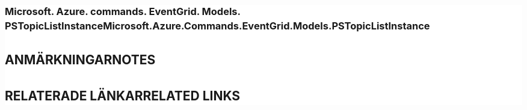 ### <span data-ttu-id="0d6ec-167">Microsoft. Azure. commands. EventGrid. Models. PSTopicListInstance</span><span class="sxs-lookup"><span data-stu-id="0d6ec-167">Microsoft.Azure.Commands.EventGrid.Models.PSTopicListInstance</span></span>

## <span data-ttu-id="0d6ec-168">ANMÄRKNINGAR</span><span class="sxs-lookup"><span data-stu-id="0d6ec-168">NOTES</span></span>

## <span data-ttu-id="0d6ec-169">RELATERADE LÄNKAR</span><span class="sxs-lookup"><span data-stu-id="0d6ec-169">RELATED LINKS</span></span>
